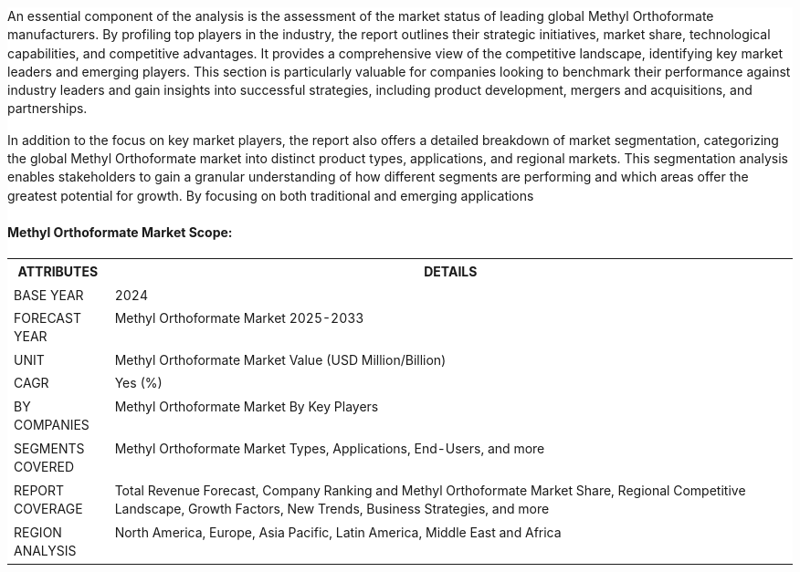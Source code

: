 An essential component of the analysis is the assessment of the market status of leading global Methyl Orthoformate manufacturers. By profiling top players in the industry, the report outlines their strategic initiatives, market share, technological capabilities, and competitive advantages. It provides a comprehensive view of the competitive landscape, identifying key market leaders and emerging players. This section is particularly valuable for companies looking to benchmark their performance against industry leaders and gain insights into successful strategies, including product development, mergers and acquisitions, and partnerships.

In addition to the focus on key market players, the report also offers a detailed breakdown of market segmentation, categorizing the global Methyl Orthoformate market into distinct product types, applications, and regional markets. This segmentation analysis enables stakeholders to gain a granular understanding of how different segments are performing and which areas offer the greatest potential for growth. By focusing on both traditional and emerging applications

<h4>Methyl Orthoformate Market Scope:</h4>
<table>
<tr>
<th>ATTRIBUTES</th>
<th>DETAILS</th>
</tr>
<tr>
<td>BASE YEAR</td>
<td>2024</td>
</tr>
<tr>
<td>FORECAST YEAR</td>
<td>Methyl Orthoformate Market 2025-2033</td>
</tr>
<tr>
<td>UNIT</td>
<td>Methyl Orthoformate Market Value (USD Million/Billion)</td>
<tr>
<td>CAGR</td>
<td>Yes (%)</td>
</tr>
</tr>
<tr>
<td>BY COMPANIES</td>
<td>Methyl Orthoformate Market By Key Players</td>
</tr>
<tr>
<td>SEGMENTS COVERED</td>
<td>Methyl Orthoformate Market Types, Applications, End-Users, and more</td>
</tr>
<tr>
<td>REPORT COVERAGE</td>
<td>Total Revenue Forecast, Company Ranking and Methyl Orthoformate Market Share, Regional Competitive Landscape, Growth Factors, New Trends, Business Strategies, and more</td>
</tr>
<tr>
<td>REGION ANALYSIS</td>
<td>North America, Europe, Asia Pacific, Latin America, Middle East and Africa</td>
</tr>
</table>
